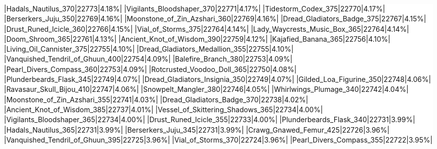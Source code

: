 |Hadals_Nautilus_370|22773|4.18%|
|Vigilants_Bloodshaper_370|22771|4.17%|
|Tidestorm_Codex_375|22770|4.17%|
|Berserkers_Juju_350|22769|4.16%|
|Moonstone_of_Zin_Azshari_360|22769|4.16%|
|Dread_Gladiators_Badge_375|22767|4.15%|
|Drust_Runed_Icicle_360|22766|4.15%|
|Vial_of_Storms_375|22764|4.14%|
|Lady_Waycrests_Music_Box_365|22764|4.14%|
|Doom_Shroom_365|22761|4.13%|
|Ancient_Knot_of_Wisdom_390|22759|4.12%|
|Kajafied_Banana_365|22756|4.10%|
|Living_Oil_Cannister_375|22755|4.10%|
|Dread_Gladiators_Medallion_355|22755|4.10%|
|Vanquished_Tendril_of_Ghuun_400|22754|4.09%|
|Balefire_Branch_380|22753|4.09%|
|Pearl_Divers_Compass_360|22753|4.09%|
|Rotcrusted_Voodoo_Doll_365|22750|4.08%|
|Plunderbeards_Flask_345|22749|4.07%|
|Dread_Gladiators_Insignia_350|22749|4.07%|
|Gilded_Loa_Figurine_350|22748|4.06%|
|Ravasaur_Skull_Bijou_410|22747|4.06%|
|Snowpelt_Mangler_380|22746|4.05%|
|Whirlwings_Plumage_340|22742|4.04%|
|Moonstone_of_Zin_Azshari_355|22741|4.03%|
|Dread_Gladiators_Badge_370|22738|4.02%|
|Ancient_Knot_of_Wisdom_385|22737|4.01%|
|Vessel_of_Skittering_Shadows_365|22734|4.00%|
|Vigilants_Bloodshaper_365|22734|4.00%|
|Drust_Runed_Icicle_355|22733|4.00%|
|Plunderbeards_Flask_340|22731|3.99%|
|Hadals_Nautilus_365|22731|3.99%|
|Berserkers_Juju_345|22731|3.99%|
|Crawg_Gnawed_Femur_425|22726|3.96%|
|Vanquished_Tendril_of_Ghuun_395|22725|3.96%|
|Vial_of_Storms_370|22724|3.96%|
|Pearl_Divers_Compass_355|22722|3.95%|